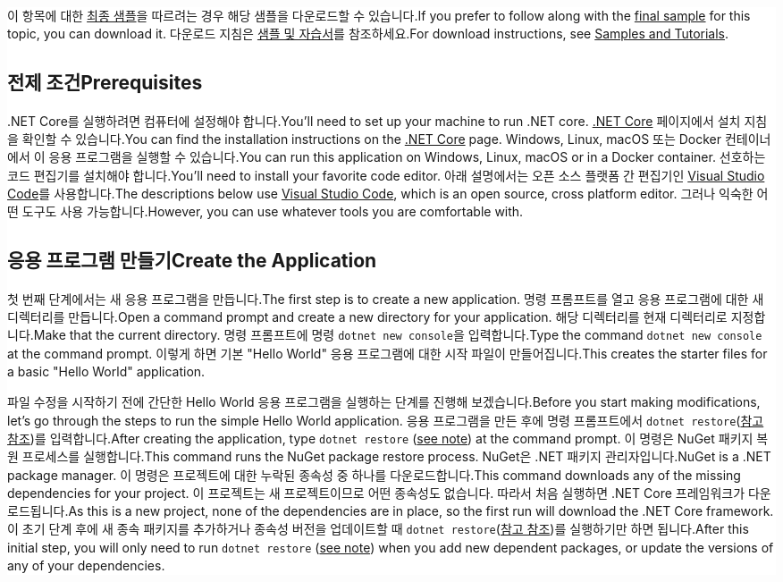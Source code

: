 <span data-ttu-id="e0fd9-118">이 항목에 대한 [최종 샘플](https://github.com/dotnet/samples/tree/master/csharp/getting-started/console-webapiclient)을 따르려는 경우 해당 샘플을 다운로드할 수 있습니다.</span><span class="sxs-lookup"><span data-stu-id="e0fd9-118">If you prefer to follow along with the [final sample](https://github.com/dotnet/samples/tree/master/csharp/getting-started/console-webapiclient) for this topic, you can download it.</span></span> <span data-ttu-id="e0fd9-119">다운로드 지침은 [샘플 및 자습서](../../samples-and-tutorials/index.md#viewing-and-downloading-samples)를 참조하세요.</span><span class="sxs-lookup"><span data-stu-id="e0fd9-119">For download instructions, see [Samples and Tutorials](../../samples-and-tutorials/index.md#viewing-and-downloading-samples).</span></span>

## <a name="prerequisites"></a><span data-ttu-id="e0fd9-120">전제 조건</span><span class="sxs-lookup"><span data-stu-id="e0fd9-120">Prerequisites</span></span>
<span data-ttu-id="e0fd9-121">.NET Core를 실행하려면 컴퓨터에 설정해야 합니다.</span><span class="sxs-lookup"><span data-stu-id="e0fd9-121">You’ll need to set up your machine to run .NET core.</span></span> <span data-ttu-id="e0fd9-122">[.NET Core](https://www.microsoft.com/net/core) 페이지에서 설치 지침을 확인할 수 있습니다.</span><span class="sxs-lookup"><span data-stu-id="e0fd9-122">You can find the installation instructions on the [.NET Core](https://www.microsoft.com/net/core) page.</span></span> <span data-ttu-id="e0fd9-123">Windows, Linux, macOS 또는 Docker 컨테이너에서 이 응용 프로그램을 실행할 수 있습니다.</span><span class="sxs-lookup"><span data-stu-id="e0fd9-123">You can run this application on Windows, Linux, macOS or in a Docker container.</span></span> <span data-ttu-id="e0fd9-124">선호하는 코드 편집기를 설치해야 합니다.</span><span class="sxs-lookup"><span data-stu-id="e0fd9-124">You’ll need to install your favorite code editor.</span></span> <span data-ttu-id="e0fd9-125">아래 설명에서는 오픈 소스 플랫폼 간 편집기인 [Visual Studio Code](https://code.visualstudio.com/)를 사용합니다.</span><span class="sxs-lookup"><span data-stu-id="e0fd9-125">The descriptions below use [Visual Studio Code](https://code.visualstudio.com/), which is an open source, cross platform editor.</span></span> <span data-ttu-id="e0fd9-126">그러나 익숙한 어떤 도구도 사용 가능합니다.</span><span class="sxs-lookup"><span data-stu-id="e0fd9-126">However, you can use whatever tools you are comfortable with.</span></span>
## <a name="create-the-application"></a><span data-ttu-id="e0fd9-127">응용 프로그램 만들기</span><span class="sxs-lookup"><span data-stu-id="e0fd9-127">Create the Application</span></span>
<span data-ttu-id="e0fd9-128">첫 번째 단계에서는 새 응용 프로그램을 만듭니다.</span><span class="sxs-lookup"><span data-stu-id="e0fd9-128">The first step is to create a new application.</span></span> <span data-ttu-id="e0fd9-129">명령 프롬프트를 열고 응용 프로그램에 대한 새 디렉터리를 만듭니다.</span><span class="sxs-lookup"><span data-stu-id="e0fd9-129">Open a command prompt and create a new directory for your application.</span></span> <span data-ttu-id="e0fd9-130">해당 디렉터리를 현재 디렉터리로 지정합니다.</span><span class="sxs-lookup"><span data-stu-id="e0fd9-130">Make that the current directory.</span></span> <span data-ttu-id="e0fd9-131">명령 프롬프트에 명령 `dotnet new console`을 입력합니다.</span><span class="sxs-lookup"><span data-stu-id="e0fd9-131">Type the command `dotnet new console` at the command prompt.</span></span> <span data-ttu-id="e0fd9-132">이렇게 하면 기본 "Hello World" 응용 프로그램에 대한 시작 파일이 만들어집니다.</span><span class="sxs-lookup"><span data-stu-id="e0fd9-132">This creates the starter files for a basic "Hello World" application.</span></span>

<span data-ttu-id="e0fd9-133">파일 수정을 시작하기 전에 간단한 Hello World 응용 프로그램을 실행하는 단계를 진행해 보겠습니다.</span><span class="sxs-lookup"><span data-stu-id="e0fd9-133">Before you start making modifications, let’s go through the steps to run the simple Hello World application.</span></span> <span data-ttu-id="e0fd9-134">응용 프로그램을 만든 후에 명령 프롬프트에서 `dotnet restore`([참고 참조](#dotnet-restore-note))를 입력합니다.</span><span class="sxs-lookup"><span data-stu-id="e0fd9-134">After creating the application, type `dotnet restore` ([see note](#dotnet-restore-note)) at the command prompt.</span></span> <span data-ttu-id="e0fd9-135">이 명령은 NuGet 패키지 복원 프로세스를 실행합니다.</span><span class="sxs-lookup"><span data-stu-id="e0fd9-135">This command runs the NuGet package restore process.</span></span> <span data-ttu-id="e0fd9-136">NuGet은 .NET 패키지 관리자입니다.</span><span class="sxs-lookup"><span data-stu-id="e0fd9-136">NuGet is a .NET package manager.</span></span> <span data-ttu-id="e0fd9-137">이 명령은 프로젝트에 대한 누락된 종속성 중 하나를 다운로드합니다.</span><span class="sxs-lookup"><span data-stu-id="e0fd9-137">This command downloads any of the missing dependencies for your project.</span></span> <span data-ttu-id="e0fd9-138">이 프로젝트는 새 프로젝트이므로 어떤 종속성도 없습니다. 따라서 처음 실행하면 .NET Core 프레임워크가 다운로드됩니다.</span><span class="sxs-lookup"><span data-stu-id="e0fd9-138">As this is a new project, none of the dependencies are in place, so the first run will download the .NET Core framework.</span></span> <span data-ttu-id="e0fd9-139">이 초기 단계 후에 새 종속 패키지를 추가하거나 종속성 버전을 업데이트할 때 `dotnet restore`([참고 참조](#dotnet-restore-note))를 실행하기만 하면 됩니다.</span><span class="sxs-lookup"><span data-stu-id="e0fd9-139">After this initial step, you will only need to run `dotnet restore` ([see note](#dotnet-restore-note)) when you add new dependent packages, or update the versions of any of your dependencies.</span></span>  
